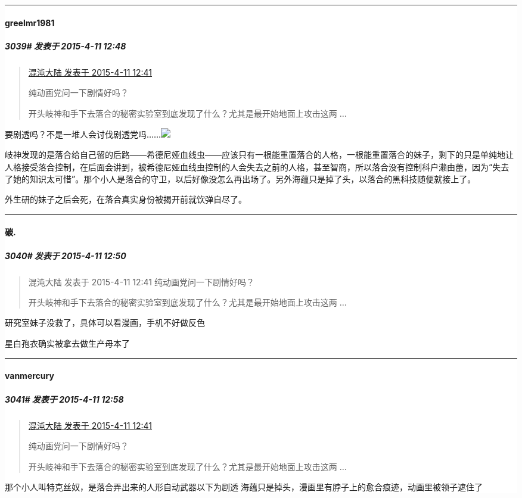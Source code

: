 



-----

####  greelmr1981  
##### 3039#       发表于 2015-4-11 12:48



<blockquote><a href="httphttps://bbs.saraba1st.com/2b/forum.php?mod=redirect&amp;goto=findpost&amp;pid=28635158&amp;ptid=1014335" target="_blank">混沌大陆 发表于 2015-4-11 12:41</a>

纯动画党问一下剧情好吗？

开头岐神和手下去落合的秘密实验室到底发现了什么？尤其是最开始地面上攻击这两 ...</blockquote>
要剧透吗？不是一堆人会讨伐剧透党吗……<img src="https://static.saraba1st.com/image/smiley/face/152.gif" referrerpolicy="no-referrer">

岐神发现的是落合给自己留的后路——希德尼娅血线虫——应该只有一根能重置落合的人格，一根能重置落合的妹子，剩下的只是单纯地让人格接受落合控制，在后面会讲到，被希德尼娅血线虫控制的人会失去之前的人格，甚至智商，所以落合没有控制科户濑由蕾，因为“失去了她的知识太可惜”。那个小人是落合的守卫，以后好像没怎么再出场了。另外海蕴只是掉了头，以落合的黑科技随便就接上了。


外生研的妹子之后会死，在落合真实身份被揭开前就饮弹自尽了。







-----

####  碳.  
##### 3040#       发表于 2015-4-11 12:50



<blockquote>混沌大陆 发表于 2015-4-11 12:41
纯动画党问一下剧情好吗？

开头岐神和手下去落合的秘密实验室到底发现了什么？尤其是最开始地面上攻击这两 ...</blockquote>
研究室妹子没救了，具体可以看漫画，手机不好做反色

星白孢衣确实被拿去做生产母本了







-----

####  vanmercury  
##### 3041#       发表于 2015-4-11 12:58



<blockquote><a href="httphttps://bbs.saraba1st.com/2b/forum.php?mod=redirect&amp;goto=findpost&amp;pid=28635158&amp;ptid=1014335" target="_blank">混沌大陆 发表于 2015-4-11 12:41</a>

纯动画党问一下剧情好吗？

开头岐神和手下去落合的秘密实验室到底发现了什么？尤其是最开始地面上攻击这两 ...</blockquote>
那个小人叫特克丝奴，是落合弄出来的人形自动武器以下为剧透
海蕴只是掉头，漫画里有脖子上的愈合痕迹，动画里被领子遮住了
